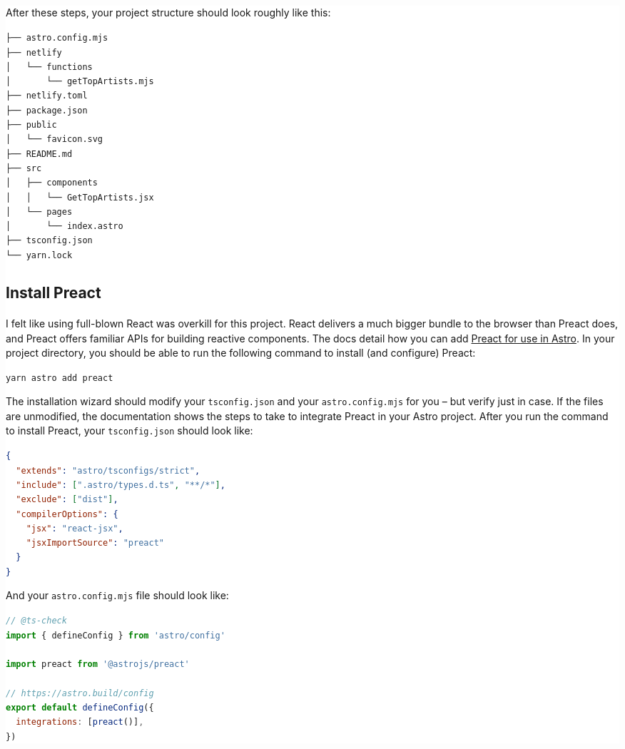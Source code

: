 After these steps, your project structure should look roughly like this:

```bash
├── astro.config.mjs
├── netlify
│   └── functions
│       └── getTopArtists.mjs
├── netlify.toml
├── package.json
├── public
│   └── favicon.svg
├── README.md
├── src
│   ├── components
│   │   └── GetTopArtists.jsx
│   └── pages
│       └── index.astro
├── tsconfig.json
└── yarn.lock
```

## Install Preact

I felt like using full-blown React was overkill for this project. React delivers a much bigger bundle to the browser than Preact does, and Preact offers familiar APIs for building reactive components. The docs detail how you can add [Preact for use in Astro](docs.astro.build/en/guides/integrations-guide/preact/). In your project directory, you should be able to run the following command to install (and configure) Preact:

```bash
yarn astro add preact
```

The installation wizard should modify your `tsconfig.json` and your `astro.config.mjs` for you – but verify just in case. If the files are unmodified, the documentation shows the steps to take to integrate Preact in your Astro project. After you run the command to install Preact, your `tsconfig.json` should look like:

```json ""jsxImportSource": "preact""
{
  "extends": "astro/tsconfigs/strict",
  "include": [".astro/types.d.ts", "**/*"],
  "exclude": ["dist"],
  "compilerOptions": {
    "jsx": "react-jsx",
    "jsxImportSource": "preact"
  }
}
```

And your `astro.config.mjs` file should look like:

```js "integrations: [preact()]"
// @ts-check
import { defineConfig } from 'astro/config'

import preact from '@astrojs/preact'

// https://astro.build/config
export default defineConfig({
  integrations: [preact()],
})
```
